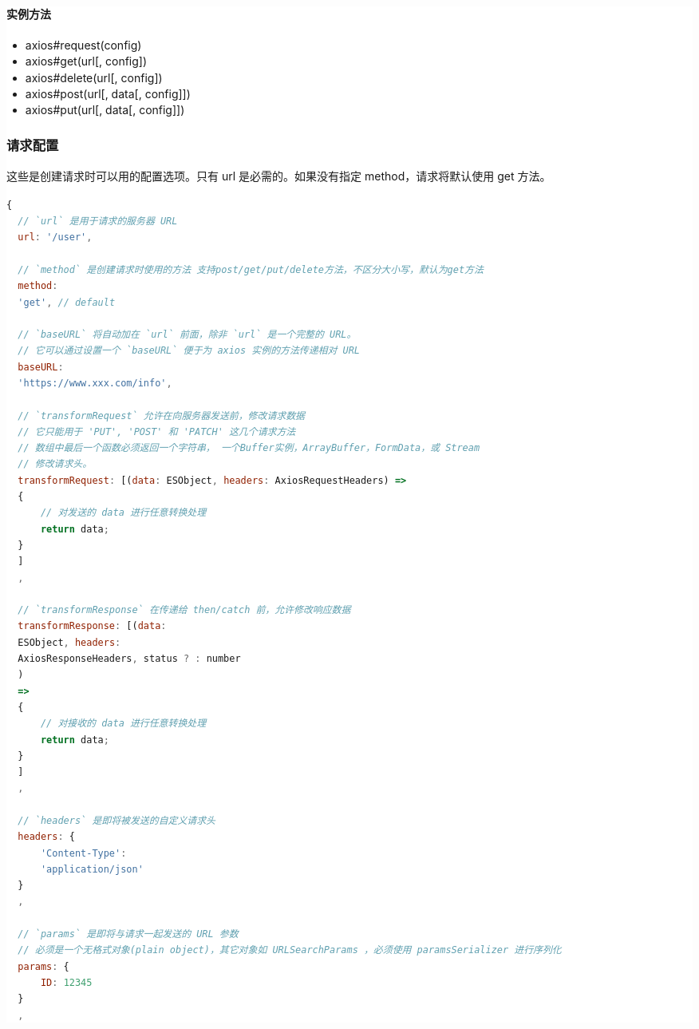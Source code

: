 #### 实例方法

- axios#request(config)
- axios#get(url[, config])
- axios#delete(url[, config])
- axios#post(url[, data[, config]])
- axios#put(url[, data[, config]])

### 请求配置<span id=config></span>

这些是创建请求时可以用的配置选项。只有 url 是必需的。如果没有指定 method，请求将默认使用 get 方法。

  ```javascript
{
    // `url` 是用于请求的服务器 URL
    url: '/user',

    // `method` 是创建请求时使用的方法 支持post/get/put/delete方法，不区分大小写，默认为get方法
    method:
    'get', // default

    // `baseURL` 将自动加在 `url` 前面，除非 `url` 是一个完整的 URL。
    // 它可以通过设置一个 `baseURL` 便于为 axios 实例的方法传递相对 URL
    baseURL:
    'https://www.xxx.com/info',
    
    // `transformRequest` 允许在向服务器发送前，修改请求数据
    // 它只能用于 'PUT', 'POST' 和 'PATCH' 这几个请求方法
    // 数组中最后一个函数必须返回一个字符串， 一个Buffer实例，ArrayBuffer，FormData，或 Stream
    // 修改请求头。
    transformRequest: [(data: ESObject, headers: AxiosRequestHeaders) =>
    {
        // 对发送的 data 进行任意转换处理
        return data;
    }
    ]
    ,

    // `transformResponse` 在传递给 then/catch 前，允许修改响应数据
    transformResponse: [(data:
    ESObject, headers:
    AxiosResponseHeaders, status ? : number
    )
    =>
    {
        // 对接收的 data 进行任意转换处理
        return data;
    }
    ]
    ,

    // `headers` 是即将被发送的自定义请求头
    headers: {
        'Content-Type':
        'application/json'
    }
    ,

    // `params` 是即将与请求一起发送的 URL 参数
    // 必须是一个无格式对象(plain object)，其它对象如 URLSearchParams ，必须使用 paramsSerializer 进行序列化
    params: {
        ID: 12345
    }
    ,
  ```